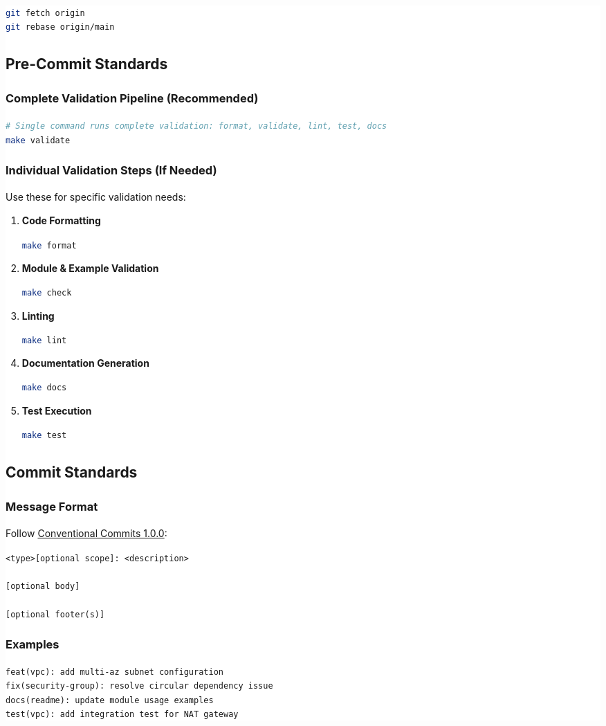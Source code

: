 ```bash
git fetch origin
git rebase origin/main
```

## Pre-Commit Standards

### Complete Validation Pipeline (Recommended)
```bash
# Single command runs complete validation: format, validate, lint, test, docs
make validate
```

### Individual Validation Steps (If Needed)
Use these for specific validation needs:

1. **Code Formatting**
   ```bash
   make format
   ```

2. **Module & Example Validation**
   ```bash
   make check
   ```

3. **Linting**
   ```bash
   make lint
   ```

4. **Documentation Generation**
   ```bash
   make docs
   ```

5. **Test Execution**
   ```bash
   make test
   ```

## Commit Standards

### Message Format
Follow [Conventional Commits 1.0.0](https://www.conventionalcommits.org/):

```
<type>[optional scope]: <description>

[optional body]

[optional footer(s)]
```

### Examples
```
feat(vpc): add multi-az subnet configuration
fix(security-group): resolve circular dependency issue
docs(readme): update module usage examples
test(vpc): add integration test for NAT gateway
```
